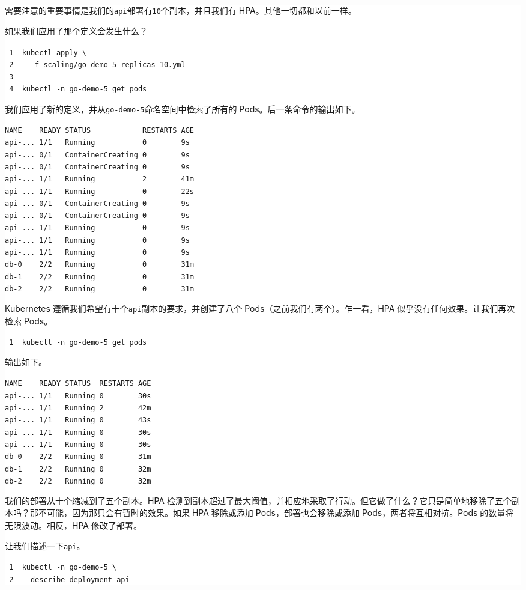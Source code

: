 需要注意的重要事情是我们的`api`部署有`10`个副本，并且我们有 HPA。其他一切都和以前一样。

如果我们应用了那个定义会发生什么？

```
 1  kubectl apply \
 2    -f scaling/go-demo-5-replicas-10.yml
 3
 4  kubectl -n go-demo-5 get pods
```

我们应用了新的定义，并从`go-demo-5`命名空间中检索了所有的 Pods。后一条命令的输出如下。

```
NAME    READY STATUS            RESTARTS AGE
api-... 1/1   Running           0        9s
api-... 0/1   ContainerCreating 0        9s
api-... 0/1   ContainerCreating 0        9s
api-... 1/1   Running           2        41m
api-... 1/1   Running           0        22s
api-... 0/1   ContainerCreating 0        9s
api-... 0/1   ContainerCreating 0        9s
api-... 1/1   Running           0        9s
api-... 1/1   Running           0        9s
api-... 1/1   Running           0        9s
db-0    2/2   Running           0        31m
db-1    2/2   Running           0        31m
db-2    2/2   Running           0        31m
```

Kubernetes 遵循我们希望有十个`api`副本的要求，并创建了八个 Pods（之前我们有两个）。乍一看，HPA 似乎没有任何效果。让我们再次检索 Pods。

```
 1  kubectl -n go-demo-5 get pods
```

输出如下。

```
NAME    READY STATUS  RESTARTS AGE
api-... 1/1   Running 0        30s
api-... 1/1   Running 2        42m
api-... 1/1   Running 0        43s
api-... 1/1   Running 0        30s
api-... 1/1   Running 0        30s
db-0    2/2   Running 0        31m
db-1    2/2   Running 0        32m
db-2    2/2   Running 0        32m
```

我们的部署从十个缩减到了五个副本。HPA 检测到副本超过了最大阈值，并相应地采取了行动。但它做了什么？它只是简单地移除了五个副本吗？那不可能，因为那只会有暂时的效果。如果 HPA 移除或添加 Pods，部署也会移除或添加 Pods，两者将互相对抗。Pods 的数量将无限波动。相反，HPA 修改了部署。

让我们描述一下`api`。

```
 1  kubectl -n go-demo-5 \
 2    describe deployment api
```
